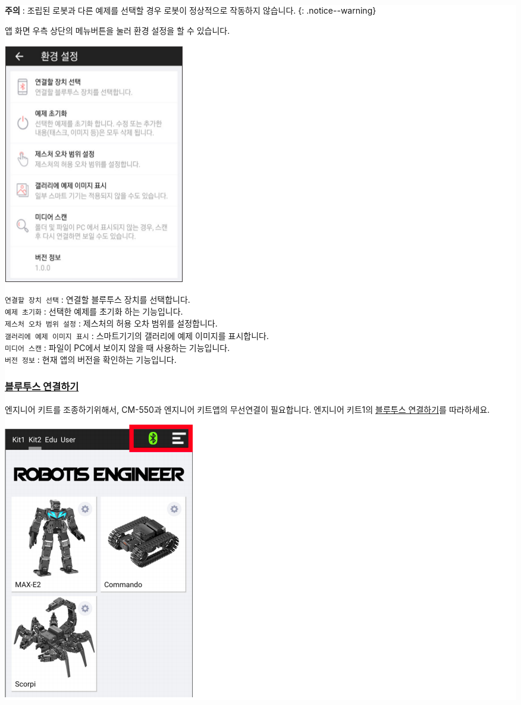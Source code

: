 **주의** : 조립된 로봇과 다른 예제를 선택할 경우 로봇이 정상적으로 작동하지 않습니다.
{: .notice--warning}

앱 화면 우측 상단의 메뉴버튼을 눌러 환경 설정을 할 수 있습니다.

![](/assets/images/edu/engineer/kit1/engineer_app_configuration_kr.png)

`연결할 장치 선택` : 연결할 블루투스 장치를 선택합니다.  
`예제 초기화` : 선택한 예제를 초기화 하는 기능입니다.  
`제스처 오차 범위 설정` : 제스처의 허용 오차 범위를 설정합니다.  
`갤러리에 예제 이미지 표시` : 스마트기기의 갤러리에 예제 이미지를 표시합니다.  
`미디어 스캔` : 파일이 PC에서 보이지 않을 때 사용하는 기능입니다.  
`버전 정보` : 현재 앱의 버전을 확인하는 기능입니다.  

### [블루투스 연결하기](#블루투스-연결하기)
엔지니어 키트를 조종하기위해서, CM-550과 엔지니어 키트앱의 무선연결이 필요합니다. 엔지니어 키트1의 [블루투스 연결하기](/docs/kr/edu/engineer/kit1/#블루투스-연결하기)를 따라하세요.

![](/assets/images/edu/engineer/kit2/kit2_streaming_bluetooth.png)
